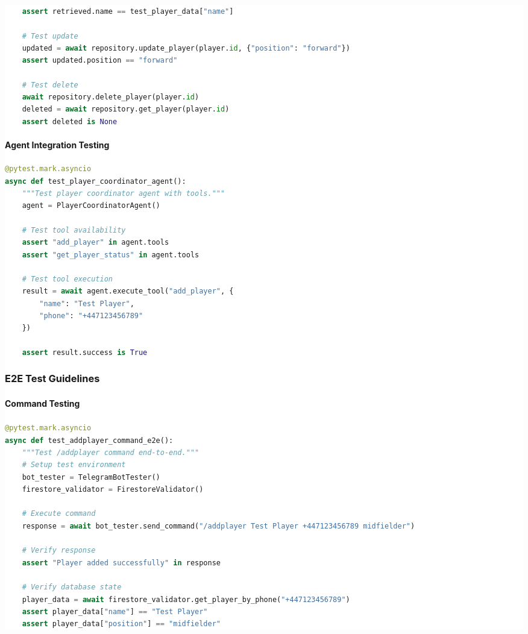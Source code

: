 ```python
    assert retrieved.name == test_player_data["name"]
    
    # Test update
    updated = await repository.update_player(player.id, {"position": "forward"})
    assert updated.position == "forward"
    
    # Test delete
    await repository.delete_player(player.id)
    deleted = await repository.get_player(player.id)
    assert deleted is None
```

#### Agent Integration Testing
```python
@pytest.mark.asyncio
async def test_player_coordinator_agent():
    """Test player coordinator agent with tools."""
    agent = PlayerCoordinatorAgent()
    
    # Test tool availability
    assert "add_player" in agent.tools
    assert "get_player_status" in agent.tools
    
    # Test tool execution
    result = await agent.execute_tool("add_player", {
        "name": "Test Player",
        "phone": "+447123456789"
    })
    
    assert result.success is True
```

### E2E Test Guidelines

#### Command Testing
```python
@pytest.mark.asyncio
async def test_addplayer_command_e2e():
    """Test /addplayer command end-to-end."""
    # Setup test environment
    bot_tester = TelegramBotTester()
    firestore_validator = FirestoreValidator()
    
    # Execute command
    response = await bot_tester.send_command("/addplayer Test Player +447123456789 midfielder")
    
    # Verify response
    assert "Player added successfully" in response
    
    # Verify database state
    player_data = await firestore_validator.get_player_by_phone("+447123456789")
    assert player_data["name"] == "Test Player"
    assert player_data["position"] == "midfielder"
```
